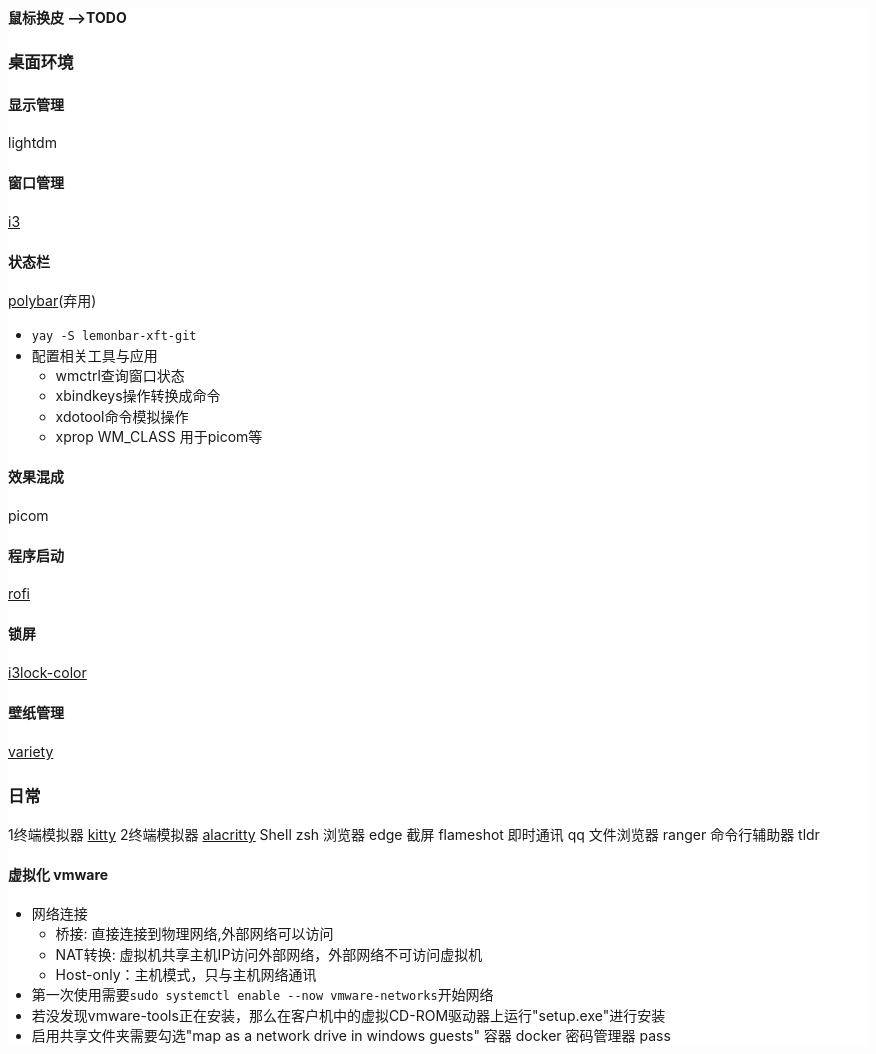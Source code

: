 #### 鼠标换皮 -->TODO

### 桌面环境

#### 显示管理

lightdm

#### 窗口管理

[i3](https://i3wm.org/docs/)

#### 状态栏

[polybar](https://github.com/polybar/polybar/wiki)(弃用)

* `yay -S lemonbar-xft-git`
* 配置相关工具与应用
  * wmctrl查询窗口状态
  * xbindkeys操作转换成命令
  * xdotool命令模拟操作
  * xprop WM_CLASS 用于picom等

#### 效果混成

picom

#### 程序启动

[rofi](https://github.com/davatorium/rofi?tab=readme-ov-file#manpage)

#### 锁屏

[i3lock-color](https://github.com/Raymo111/i3lock-color)

#### 壁纸管理

[variety](https://peterlevi.com/variety/)

### 日常

1终端模拟器 [kitty]()
2终端模拟器 [alacritty](https://alacritty.org/config-alacritty.html)
Shell zsh
浏览器 edge
截屏 flameshot
即时通讯 qq
文件浏览器 ranger
命令行辅助器 tldr

#### 虚拟化 vmware

* 网络连接
  * 桥接: 直接连接到物理网络,外部网络可以访问
  * NAT转换: 虚拟机共享主机IP访问外部网络，外部网络不可访问虚拟机
  * Host-only：主机模式，只与主机网络通讯
* 第一次使用需要`sudo systemctl enable --now vmware-networks`开始网络
* 若没发现vmware-tools正在安装，那么在客户机中的虚拟CD-ROM驱动器上运行"setup.exe"进行安装
* 启用共享文件夹需要勾选"map as a network drive in windows guests"
容器 docker
密码管理器 pass
